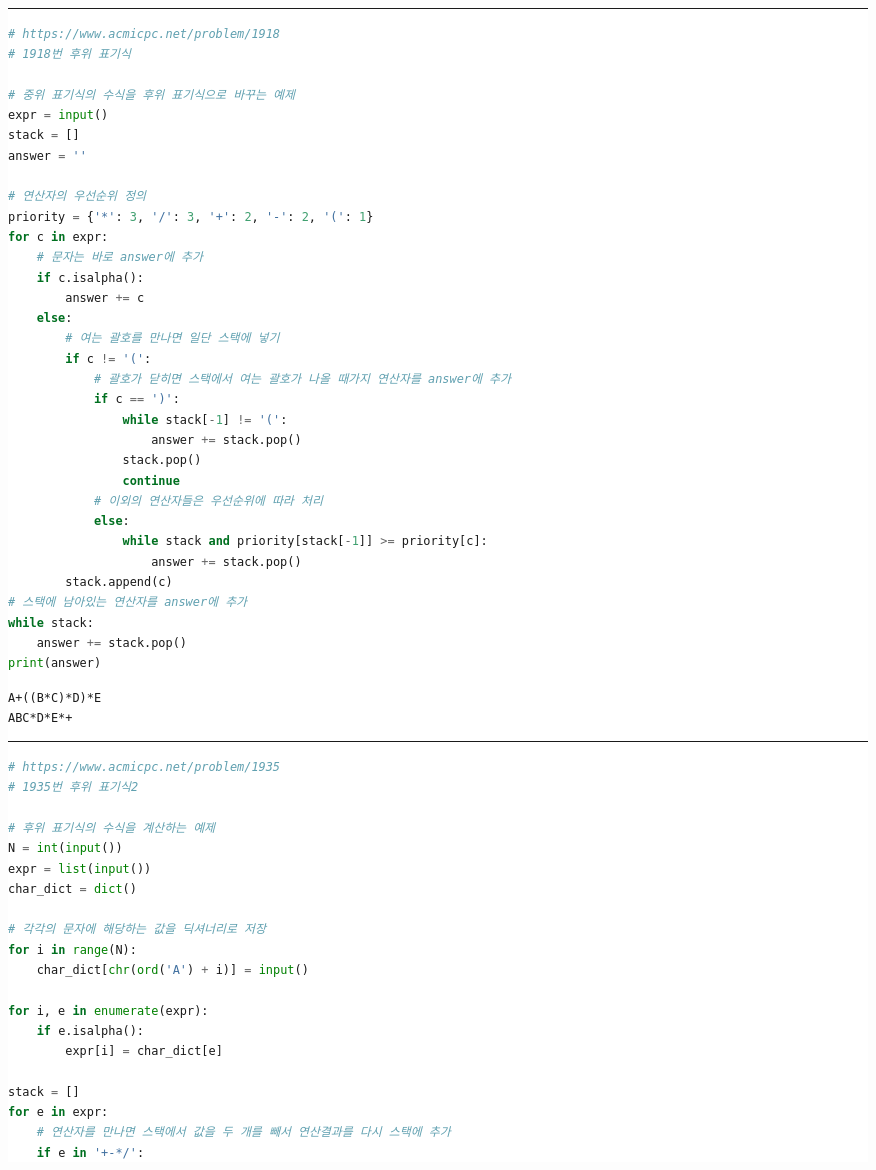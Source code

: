 
---


```python
# https://www.acmicpc.net/problem/1918
# 1918번 후위 표기식

# 중위 표기식의 수식을 후위 표기식으로 바꾸는 예제
expr = input()
stack = []
answer = ''

# 연산자의 우선순위 정의
priority = {'*': 3, '/': 3, '+': 2, '-': 2, '(': 1}
for c in expr:
    # 문자는 바로 answer에 추가
    if c.isalpha():
        answer += c
    else:
        # 여는 괄호를 만나면 일단 스택에 넣기
        if c != '(':
            # 괄호가 닫히면 스택에서 여는 괄호가 나올 때가지 연산자를 answer에 추가
            if c == ')':
                while stack[-1] != '(':
                    answer += stack.pop()
                stack.pop()
                continue
            # 이외의 연산자들은 우선순위에 따라 처리
            else:
                while stack and priority[stack[-1]] >= priority[c]:
                    answer += stack.pop()
        stack.append(c)
# 스택에 남아있는 연산자를 answer에 추가
while stack:
    answer += stack.pop()
print(answer)
```

    A+((B*C)*D)*E
    ABC*D*E*+


---


```python
# https://www.acmicpc.net/problem/1935
# 1935번 후위 표기식2

# 후위 표기식의 수식을 계산하는 예제
N = int(input())
expr = list(input())
char_dict = dict()

# 각각의 문자에 해당하는 값을 딕셔너리로 저장
for i in range(N):
    char_dict[chr(ord('A') + i)] = input()

for i, e in enumerate(expr):
    if e.isalpha():
        expr[i] = char_dict[e]

stack = []
for e in expr:
    # 연산자를 만나면 스택에서 값을 두 개를 빼서 연산결과를 다시 스택에 추가 
    if e in '+-*/':
```